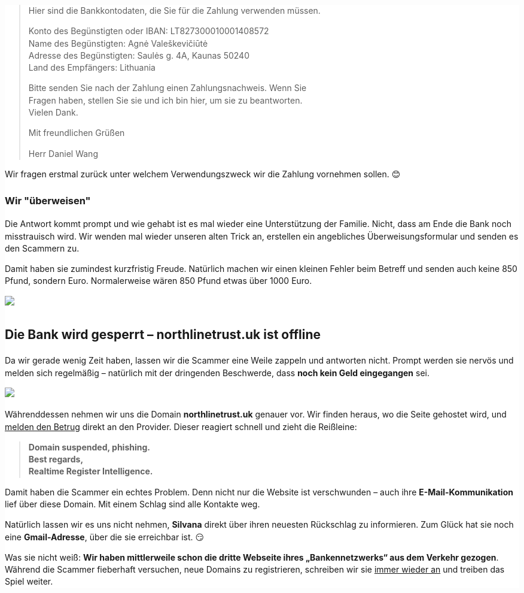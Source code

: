 > Hier sind die Bankkontodaten, die Sie für die Zahlung verwenden müssen.  
>   
> Konto des Begünstigten oder IBAN: LT827300010001408572  
> Name des Begünstigten: Agnė Valeškevičiūtė  
> Adresse des Begünstigten: Saulės g. 4A, Kaunas 50240  
> Land des Empfängers: Lithuania  
>   
> Bitte senden Sie nach der Zahlung einen Zahlungsnachweis. Wenn Sie  
> Fragen haben, stellen Sie sie und ich bin hier, um sie zu beantworten.  
> Vielen Dank.  
>   
> Mit freundlichen Grüßen  
>   
> Herr Daniel Wang  

Wir fragen erstmal zurück unter welchem Verwendungszweck wir die Zahlung vornehmen sollen. 😊 

### Wir "überweisen"

Die Antwort kommt prompt und wie gehabt ist es mal wieder eine Unterstützung der Familie. Nicht, dass am Ende die Bank noch misstrauisch wird. Wir wenden mal wieder unseren alten Trick an, erstellen ein angebliches Überweisungsformular und senden es den Scammern zu.

Damit haben sie zumindest kurzfristig Freude. Natürlich machen wir einen kleinen Fehler beim Betreff und senden auch keine 850 Pfund, sondern Euro. Normalerweise wären 850 Pfund etwas über 1000 Euro.

![](/posts/2025-01-26-silvana-tenreyro-4-mio-pfund/gezahlt.webp)

## **Die Bank wird gesperrt – northlinetrust.uk ist offline**  

Da wir gerade wenig Zeit haben, lassen wir die Scammer eine Weile zappeln und antworten nicht. Prompt werden sie nervös und melden sich regelmäßig – natürlich mit der dringenden Beschwerde, dass **noch kein Geld eingegangen** sei.  

![](/posts/2025-01-26-silvana-tenreyro-4-mio-pfund/offline_1.png)  

Währenddessen nehmen wir uns die Domain **northlinetrust.uk** genauer vor. Wir finden heraus, wo die Seite gehostet wird, und [melden den Betrug](/posts/2025-02-17_scam-webseiten-sperren-lassen/) direkt an den Provider. Dieser reagiert schnell und zieht die Reißleine:  

> **Domain suspended, phishing.**  
> **Best regards,**  
> **Realtime Register Intelligence.**  

Damit haben die Scammer ein echtes Problem. Denn nicht nur die Website ist verschwunden – auch ihre **E-Mail-Kommunikation** lief über diese Domain. Mit einem Schlag sind alle Kontakte weg.

Natürlich lassen wir es uns nicht nehmen, **Silvana** direkt über ihren neuesten Rückschlag zu informieren. Zum Glück hat sie noch eine **Gmail-Adresse**, über die sie erreichbar ist. 😏  

Was sie nicht weiß: **Wir haben mittlerweile schon die dritte Webseite ihres „Bankennetzwerks“ aus dem Verkehr gezogen**. Während die Scammer fieberhaft versuchen, neue Domains zu registrieren, schreiben wir sie [immer wieder an](/posts/2025-02-12_silvana-tenreyro-teil-2/) und treiben das Spiel weiter.  
